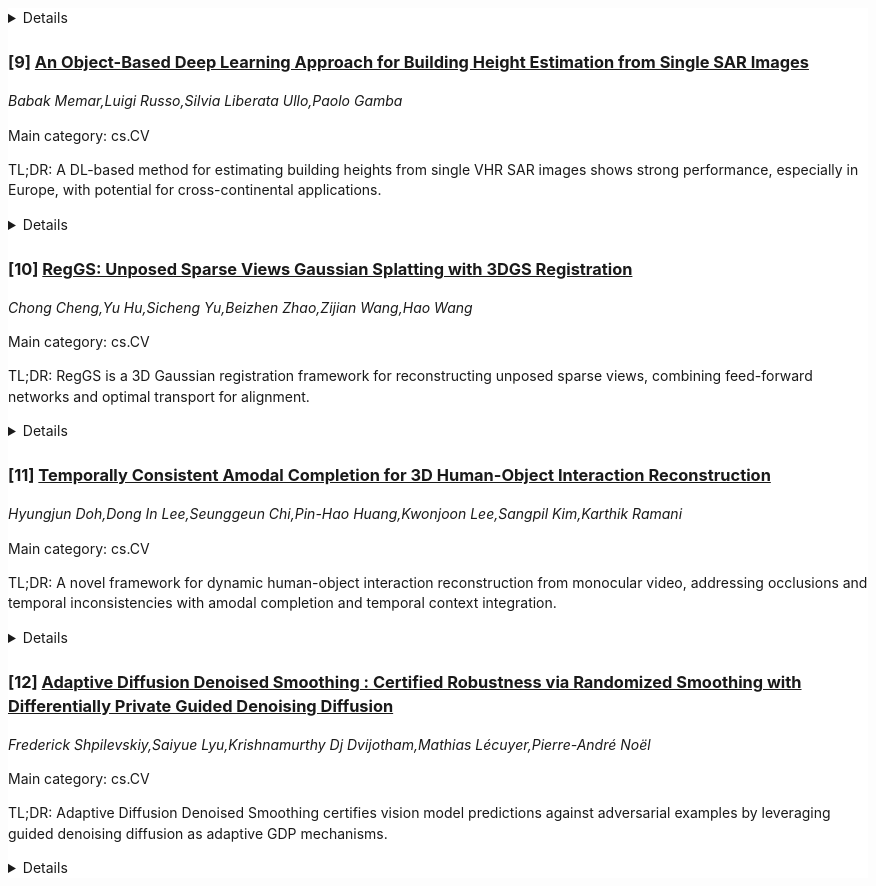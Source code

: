 
<details><summary>Details</summary></details>


### [9] [An Object-Based Deep Learning Approach for Building Height Estimation from Single SAR Images](https://arxiv.org/abs/2507.08096)
*Babak Memar,Luigi Russo,Silvia Liberata Ullo,Paolo Gamba*

Main category: cs.CV

TL;DR: A DL-based method for estimating building heights from single VHR SAR images shows strong performance, especially in Europe, with potential for cross-continental applications.


<details><summary>Details</summary></details>


### [10] [RegGS: Unposed Sparse Views Gaussian Splatting with 3DGS Registration](https://arxiv.org/abs/2507.08136)
*Chong Cheng,Yu Hu,Sicheng Yu,Beizhen Zhao,Zijian Wang,Hao Wang*

Main category: cs.CV

TL;DR: RegGS is a 3D Gaussian registration framework for reconstructing unposed sparse views, combining feed-forward networks and optimal transport for alignment.


<details><summary>Details</summary></details>


### [11] [Temporally Consistent Amodal Completion for 3D Human-Object Interaction Reconstruction](https://arxiv.org/abs/2507.08137)
*Hyungjun Doh,Dong In Lee,Seunggeun Chi,Pin-Hao Huang,Kwonjoon Lee,Sangpil Kim,Karthik Ramani*

Main category: cs.CV

TL;DR: A novel framework for dynamic human-object interaction reconstruction from monocular video, addressing occlusions and temporal inconsistencies with amodal completion and temporal context integration.


<details><summary>Details</summary></details>


### [12] [Adaptive Diffusion Denoised Smoothing : Certified Robustness via Randomized Smoothing with Differentially Private Guided Denoising Diffusion](https://arxiv.org/abs/2507.08163)
*Frederick Shpilevskiy,Saiyue Lyu,Krishnamurthy Dj Dvijotham,Mathias Lécuyer,Pierre-André Noël*

Main category: cs.CV

TL;DR: Adaptive Diffusion Denoised Smoothing certifies vision model predictions against adversarial examples by leveraging guided denoising diffusion as adaptive GDP mechanisms.


<details><summary>Details</summary></details>

